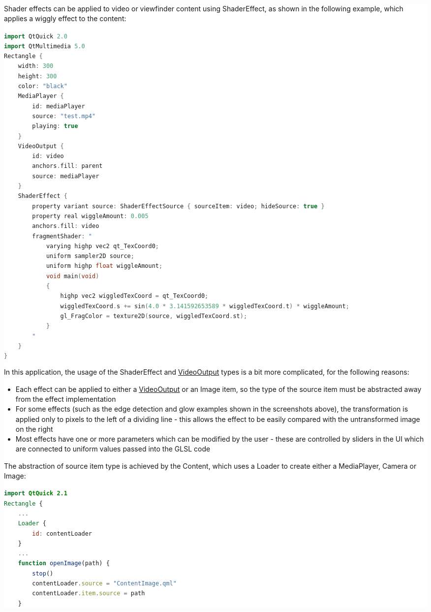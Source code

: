 Shader effects can be applied to video or viewfinder content using ShaderEffect, as shown in the following example, which applies a wiggly effect to the content:

``` cpp
import QtQuick 2.0
import QtMultimedia 5.0
Rectangle {
    width: 300
    height: 300
    color: "black"
    MediaPlayer {
        id: mediaPlayer
        source: "test.mp4"
        playing: true
    }
    VideoOutput {
        id: video
        anchors.fill: parent
        source: mediaPlayer
    }
    ShaderEffect {
        property variant source: ShaderEffectSource { sourceItem: video; hideSource: true }
        property real wiggleAmount: 0.005
        anchors.fill: video
        fragmentShader: "
            varying highp vec2 qt_TexCoord0;
            uniform sampler2D source;
            uniform highp float wiggleAmount;
            void main(void)
            {
                highp vec2 wiggledTexCoord = qt_TexCoord0;
                wiggledTexCoord.s += sin(4.0 * 3.141592653589 * wiggledTexCoord.t) * wiggleAmount;
                gl_FragColor = texture2D(source, wiggledTexCoord.st);
            }
        "
    }
}
```

In this application, the usage of the ShaderEffect and [VideoOutput](../QtMultimedia.VideoOutput.md) types is a bit more complicated, for the following reasons:

-   Each effect can be applied to either a [VideoOutput](../QtMultimedia.VideoOutput.md) or an Image item, so the type of the source item must be abstracted away from the effect implementation
-   For some effects (such as the edge detection and glow examples shown in the screenshots above), the transformation is applied only to pixels to the left of a dividing line - this allows the effect to be easily compared with the untransformed image on the right
-   Most effects have one or more parameters which can be modified by the user - these are controlled by sliders in the UI which are connected to uniform values passed into the GLSL code

The abstraction of source item type is achieved by the Content, which uses a Loader to create either a MediaPlayer, Camera or Image:

``` qml
import QtQuick 2.1
Rectangle {
    ...
    Loader {
        id: contentLoader
    }
    ...
    function openImage(path) {
        stop()
        contentLoader.source = "ContentImage.qml"
        contentLoader.item.source = path
    }
```